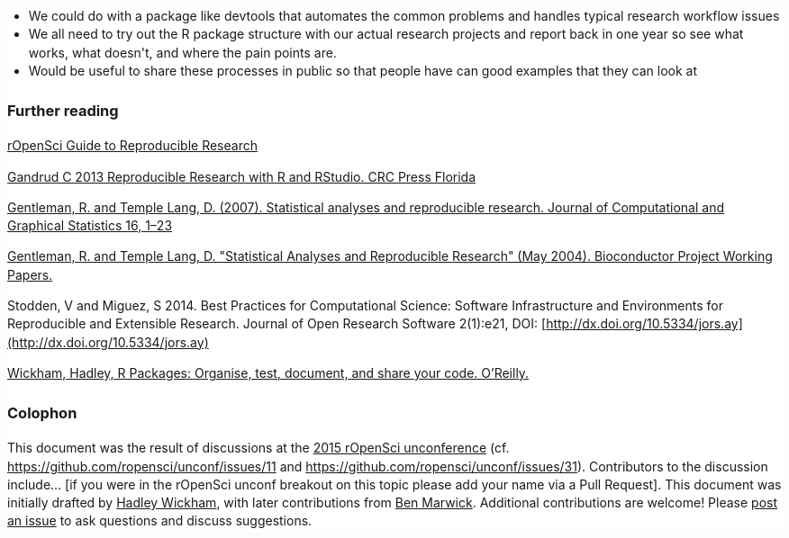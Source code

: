 * We could do with a package like devtools that automates the common problems and handles typical research workflow issues
* We all need to try out the R package structure with our actual research projects and report back in one year so see what works, what doesn't, and where the pain points are. 
* Would be useful to share these processes in public so that people have can good examples that they can look at

### Further reading

[rOpenSci Guide to Reproducible Research](http://ropensci.github.io/reproducibility-guide/sections/introduction/)

[Gandrud C 2013 Reproducible Research with R and RStudio. CRC Press Florida](http://christophergandrud.github.io/RepResR-RStudio/)

[Gentleman, R. and Temple Lang, D. (2007). Statistical analyses and reproducible research. Journal of Computational and Graphical Statistics 16, 1–23](http://www.tandfonline.com/doi/abs/10.1198/106186007X178663#.VSMBK-7F89w)

[Gentleman, R. and Temple Lang, D. "Statistical Analyses and Reproducible Research" (May 2004). Bioconductor Project Working Papers.](http://biostats.bepress.com/bioconductor/paper2/)

Stodden, V and Miguez, S 2014. Best Practices for Computational Science: Software Infrastructure and Environments for Reproducible and Extensible Research. Journal of Open Research Software 2(1):e21, DOI: [http://dx.doi.org/10.5334/jors.ay](http://dx.doi.org/10.5334/jors.ay)

[Wickham, Hadley, R Packages: Organise, test, document, and share your code. O’Reilly.](http://r-pkgs.had.co.nz/)

### Colophon

This document was the result of discussions at the [2015 rOpenSci unconference](http://unconf.ropensci.org/) (cf. https://github.com/ropensci/unconf/issues/11 and https://github.com/ropensci/unconf/issues/31). Contributors to the discussion include... [if you were in the rOpenSci unconf breakout on this topic please add your name via a Pull Request]. This document was initially drafted by [Hadley Wickham](https://github.com/hadley), with later contributions from [Ben Marwick](https://github.com/benmarwick). Additional contributions are welcome! Please [post an issue](https://github.com/ropensci/rrrpkg/issues/) to ask questions and discuss suggestions.
